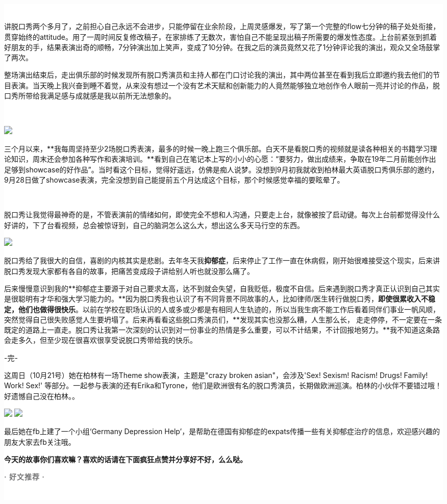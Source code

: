  

讲脱口秀两个多月了，之前担心自己永远不会进步，只能停留在业余阶段，上周灵感爆发，写了第一个完整的flow七分钟的稿子处处衔接，贯穿始终的attitude。用了一周时间反复修改稿子，在家排练了无数次，害怕自己不能呈现出稿子所需要的爆发性态度。上台前紧张到抓着好朋友的手，结果表演出奇的顺畅，7分钟演出加上笑声，变成了10分钟。在我之后的演员竟然又花了1分钟评论我的演出，观众又全场鼓掌了两次。



整场演出结束后，走出俱乐部的时候发现所有脱口秀演员和主持人都在门口讨论我的演出，其中两位甚至在看到我后立即邀约我去他们的节目表演。当天晚上我兴奋到睡不着觉，从来没有想过一个没有艺术天赋和创新能力的人竟然能够独立地创作令人眼前一亮并讨论的作品，脱口秀所带给我满足感与成就感是我以前所无法想象的。

 

<img class="" data-copyright="0" data-ratio="0.6666666666666666" data-s="300,640" src="https://mmbiz.qpic.cn/mmbiz_jpg/rW3MWnUicJ7f7BRZiaibvAddFEIyb3Cyg3eSPvItZKZgIZMKw3LImMsqCrXASqcibib3v7FJtZwXSyTFCQIVKPNloibA/640?wx_fmt=jpeg" data-type="jpeg" data-w="900" style=""/>



三个月以来，**我每周坚持至少2场脱口秀表演，最多的时候一晚上跑三个俱乐部。白天不是看脱口秀的视频就是读各种相关的书籍学习理论知识，周末还会参加各种写作和表演培训。**看到自己在笔记本上写的小小的心愿：“要努力，做出成绩来，争取在19年二月前能创作出足够到showcase的好作品”。当时看这个目标，觉得好遥远，仿佛是痴人说梦。没想到9月初我就收到柏林最大英语脱口秀俱乐部的邀约，9月28日做了showcase表演，完全没想到自己能提前五个月达成这个目标，那个时候感觉幸福的要眩晕了。

 

脱口秀让我觉得最神奇的是，不管表演前的情绪如何，即使完全不想和人沟通，只要走上台，就像被按了启动键。每次上台前都觉得没什么好讲的，下了台看视频，总会被惊讶到，自己的脑洞怎么这么大，想出这么多天马行空的东西。



<img class="" data-copyright="0" data-ratio="1" data-s="300,640" src="https://mmbiz.qpic.cn/mmbiz_jpg/rW3MWnUicJ7f7BRZiaibvAddFEIyb3Cyg3eEvjc53chicCFEJibPSEDwiaicZZpOp7R9tDYyIFJjGyxkXK2nQkDIDDibiaA/640?wx_fmt=jpeg" data-type="jpeg" data-w="1080" style="color: rgb(62, 62, 62);font-family: Optima-Regular, PingFangTC-light;font-size: 15px;letter-spacing: 1px;white-space: normal;text-align: center;"/>



脱口秀给了我很大的自信，喜剧的内核其实是悲剧。去年冬天我**抑郁症**，后来停止了工作一直在休病假，刚开始很难接受这个现实，后来讲脱口秀发现大家都有各自的故事，把痛苦变成段子讲给别人听也就没那么痛了。



后来慢慢意识到我的**抑郁症主要源于对自己要求太高，达不到就会失望，自我贬低，极度不自信。后来遇到脱口秀才真正认识到自己其实是很聪明有才华和强大学习能力的。**因为脱口秀我也认识了有不同背景不同故事的人，比如律师/医生转行做脱口秀，**即使很累收入不稳定，他们也做得很快乐**。以前在学校在职场认识的人或多或少都是有相同人生轨迹的，所以当我生病不能工作后看着同伴们事业一帆风顺，突然觉得自己很失败感觉人生要坍塌了。后来再看看这些脱口秀演员们，**发现其实也没那么糟，人生那么长， 走走停停，不一定要在一条既定的道路上一直走。脱口秀让我第一次深刻的认识到对一份事业的热情是多么重要，可以不计结果，不计回报地努力。**我不知道这条路会走多久，但至少现在很喜欢很享受说脱口秀带给我的快乐。



-完-



这周日（10月21号）她在柏林有一场Theme show表演，主题是"crazy broken asian"，会涉及'Sex! Sexism! Racism! Drugs! Family! Work! Sex!' 等部分。一起参与表演的还有Erika和Tyrone，他们是欧洲很有名的脱口秀演员，长期做欧洲巡演。柏林的小伙伴不要错过哦！好遗憾自己没在柏林。。

<img class="" data-copyright="0" data-ratio="1.4151992585727526" data-s="300,640" src="https://mmbiz.qpic.cn/mmbiz_jpg/rW3MWnUicJ7f7BRZiaibvAddFEIyb3Cyg3ezicIY6LUoD5VYCk1PFfwgtdh3rM9UiaybewiaCZXtKX9NRS8MCq3muXJw/640?wx_fmt=jpeg" data-type="jpeg" data-w="1079" style=""/>

<img class="" data-copyright="0" data-ratio="1.4151992585727526" data-s="300,640" src="https://mmbiz.qpic.cn/mmbiz_jpg/rW3MWnUicJ7f7BRZiaibvAddFEIyb3Cyg3eYkOM0pSmHYlyzAjPANzGtUyhKdRoaict8b31HrSZxLdUGky5sUm4q3A/640?wx_fmt=jpeg" data-type="jpeg" data-w="1079" style=""/>

最后她在fb上建了一个小组‘Germany Depression Help’，是帮助在德国有抑郁症的expats传播一些有关抑郁症治疗的信息，欢迎感兴趣的朋友大家去fb关注哦。



**今天的故事你们喜欢嘛？喜欢的话请在下面疯狂点赞并分享好不好，么么哒。**



**<strong style="max-width: 100%;box-sizing: border-box;color: rgb(114, 114, 115);letter-spacing: 1px;background-color: rgb(255, 255, 255);overflow-wrap: break-word !important;">· 好文推荐 ·**</strong>

**<br style="max-width: 100%;box-sizing: border-box !important;overflow-wrap: break-word !important;"/>**
